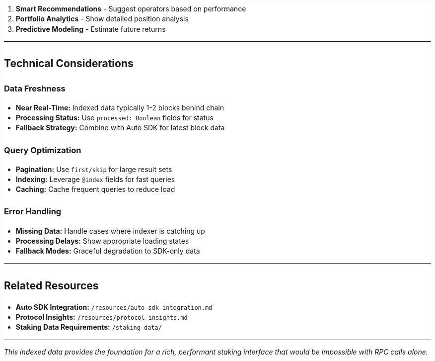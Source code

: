 1. **Smart Recommendations** - Suggest operators based on performance
2. **Portfolio Analytics** - Show detailed position analysis
3. **Predictive Modeling** - Estimate future returns

---

## Technical Considerations

### Data Freshness

- **Near Real-Time:** Indexed data typically 1-2 blocks behind chain
- **Processing Status:** Use `processed: Boolean` fields for status
- **Fallback Strategy:** Combine with Auto SDK for latest block data

### Query Optimization

- **Pagination:** Use `first/skip` for large result sets
- **Indexing:** Leverage `@index` fields for fast queries
- **Caching:** Cache frequent queries to reduce load

### Error Handling

- **Missing Data:** Handle cases where indexer is catching up
- **Processing Delays:** Show appropriate loading states
- **Fallback Modes:** Graceful degradation to SDK-only data

---

## Related Resources

- **Auto SDK Integration:** `/resources/auto-sdk-integration.md`
- **Protocol Insights:** `/resources/protocol-insights.md`
- **Staking Data Requirements:** `/staking-data/`

---

_This indexed data provides the foundation for a rich, performant staking interface that would be impossible with RPC calls alone._
